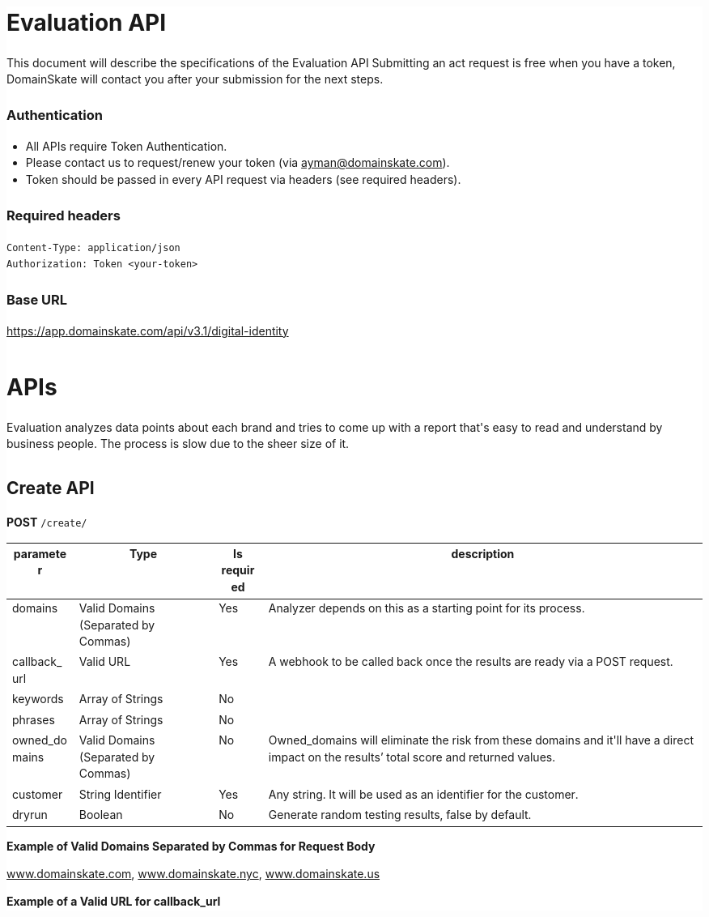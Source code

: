 # Evaluation API

This document will describe the specifications of the Evaluation API
Submitting an act request is free when you have a token, DomainSkate will contact you after your submission for the next steps.

### Authentication

- All APIs require Token Authentication.
- Please contact us to request/renew your token (via ayman@domainskate.com).
- Token should be passed in every API request via headers (see required headers).

### Required headers

```
Content-Type: application/json
Authorization: Token <your-token>
```

### Base URL

https://app.domainskate.com/api/v3.1/digital-identity

# APIs

Evaluation analyzes data points about each brand and tries to come up with a report that's easy to read and understand by business people. The process is slow due to the sheer size of it.

## Create API

**POST** `/create/`

|parameter    | Type                                | Is required | description                                                                                                                              |
|-------------|-------------------------------------|-------------|------------------------------------------------------------------------------------------------------------------------------------------|
|domains      | Valid Domains (Separated by Commas) | Yes         | Analyzer depends on this as a starting point for its process.                                                                            |
|callback_url | Valid URL                           | Yes         | A webhook to be called back once the results are ready via a POST request.                                                               |
|keywords     | Array of Strings                    | No          |                                                                                                                                          |
|phrases      | Array of Strings                    | No          |                                                                                                                                          |
|owned_domains| Valid Domains (Separated by Commas) | No          | Owned_domains will eliminate the risk from these domains and it'll have a direct impact on the results’ total score and returned values. |
|customer     | String Identifier                   | Yes         | Any string. It will be used as an identifier for the customer.                                                                           |
|dryrun       | Boolean                             | No          | Generate random testing results, false by default.                                                                                       |

**Example of Valid Domains Separated by Commas for Request Body**

www.domainskate.com, www.domainskate.nyc, www.domainskate.us

**Example of a Valid URL for callback_url**
